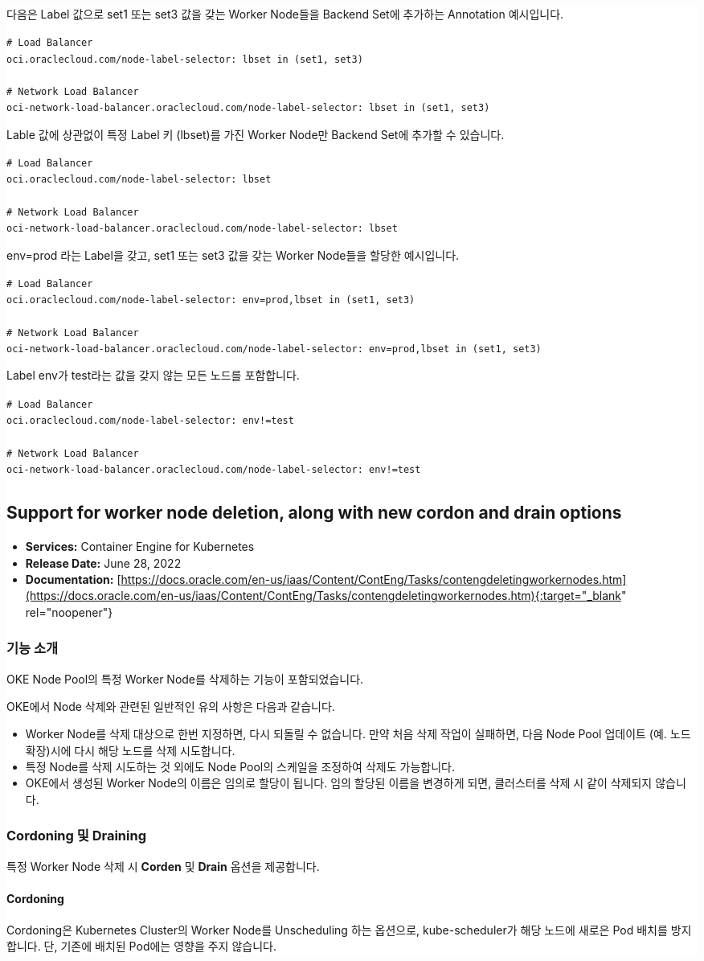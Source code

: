 다음은 Label 값으로 set1 또는 set3 값을 갖는 Worker Node들을 Backend Set에 추가하는 Annotation 예시입니다.
```text
# Load Balancer
oci.oraclecloud.com/node-label-selector: lbset in (set1, set3)

# Network Load Balancer
oci-network-load-balancer.oraclecloud.com/node-label-selector: lbset in (set1, set3)
```

Lable 값에 상관없이 특정 Label 키 (lbset)를 가진 Worker Node만 Backend Set에 추가할 수 있습니다.
```text
# Load Balancer
oci.oraclecloud.com/node-label-selector: lbset

# Network Load Balancer
oci-network-load-balancer.oraclecloud.com/node-label-selector: lbset
```

env=prod 라는 Label을 갖고, set1 또는 set3 값을 갖는 Worker Node들을 할당한 예시입니다.
```text
# Load Balancer
oci.oraclecloud.com/node-label-selector: env=prod,lbset in (set1, set3)

# Network Load Balancer
oci-network-load-balancer.oraclecloud.com/node-label-selector: env=prod,lbset in (set1, set3)
```

Label env가 test라는 값을 갖지 않는 모든 노드를 포함합니다.
```text
# Load Balancer
oci.oraclecloud.com/node-label-selector: env!=test

# Network Load Balancer
oci-network-load-balancer.oraclecloud.com/node-label-selector: env!=test
```

## Support for worker node deletion, along with new cordon and drain options
* **Services:** Container Engine for Kubernetes
* **Release Date:** June 28, 2022
* **Documentation:** [https://docs.oracle.com/en-us/iaas/Content/ContEng/Tasks/contengdeletingworkernodes.htm](https://docs.oracle.com/en-us/iaas/Content/ContEng/Tasks/contengdeletingworkernodes.htm){:target="_blank" rel="noopener"} 

### 기능 소개
OKE Node Pool의 특정 Worker Node를 삭제하는 기능이 포함되었습니다. 

OKE에서 Node 삭제와 관련된 일반적인 유의 사항은 다음과 같습니다.
* Worker Node를 삭제 대상으로 한번 지정하면, 다시 되돌릴 수 없습니다. 만약 처음 삭제 작업이 실패하면, 다음 Node Pool 업데이트 (예. 노드 확장)시에 다시 해당 노드를 삭제 시도합니다.
* 특정 Node를 삭제 시도하는 것 외에도 Node Pool의 스케일을 조정하여 삭제도 가능합니다.
* OKE에서 생성된 Worker Node의 이름은 임의로 할당이 됩니다. 임의 할당된 이름을 변경하게 되면, 클러스터를 삭제 시 같이 삭제되지 않습니다.

### Cordoning 및 Draining
특정 Worker Node 삭제 시 **Corden** 및 **Drain** 옵션을 제공합니다.
#### Cordoning
Cordoning은 Kubernetes Cluster의 Worker Node를 Unscheduling 하는 옵션으로, kube-scheduler가 해당 노드에 새로은 Pod 배치를 방지합니다. 단, 기존에 배치된 Pod에는 영향을 주지 않습니다.
